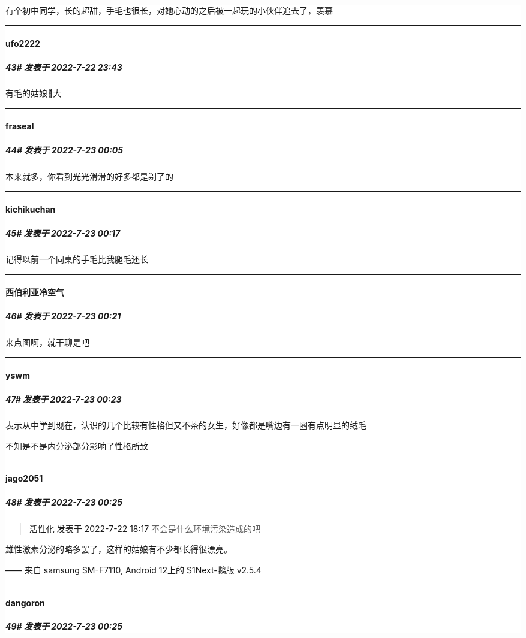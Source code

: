 有个初中同学，长的超甜，手毛也很长，对她心动的之后被一起玩的小伙伴追去了，羡慕

*****

####  ufo2222  
##### 43#       发表于 2022-7-22 23:43

有毛的姑娘🐻大

*****

####  fraseal  
##### 44#       发表于 2022-7-23 00:05

本来就多，你看到光光滑滑的好多都是剃了的

*****

####  kichikuchan  
##### 45#       发表于 2022-7-23 00:17

记得以前一个同桌的手毛比我腿毛还长

*****

####  西伯利亚冷空气  
##### 46#       发表于 2022-7-23 00:21

来点图啊，就干聊是吧

*****

####  yswm  
##### 47#       发表于 2022-7-23 00:23

表示从中学到现在，认识的几个比较有性格但又不茶的女生，好像都是嘴边有一圈有点明显的绒毛

不知是不是内分泌部分影响了性格所致

*****

####  jago2051  
##### 48#       发表于 2022-7-23 00:25

<blockquote><a href="httphttps://bbs.saraba1st.com/2b/forum.php?mod=redirect&amp;goto=findpost&amp;pid=56752272&amp;ptid=2082610" target="_blank">活性化 发表于 2022-7-22 18:17</a>
不会是什么环境污染造成的吧</blockquote>
雄性激素分泌的略多罢了，这样的姑娘有不少都长得很漂亮。

—— 来自 samsung SM-F7110, Android 12上的 [S1Next-鹅版](https://github.com/ykrank/S1-Next/releases) v2.5.4

*****

####  dangoron  
##### 49#       发表于 2022-7-23 00:25
